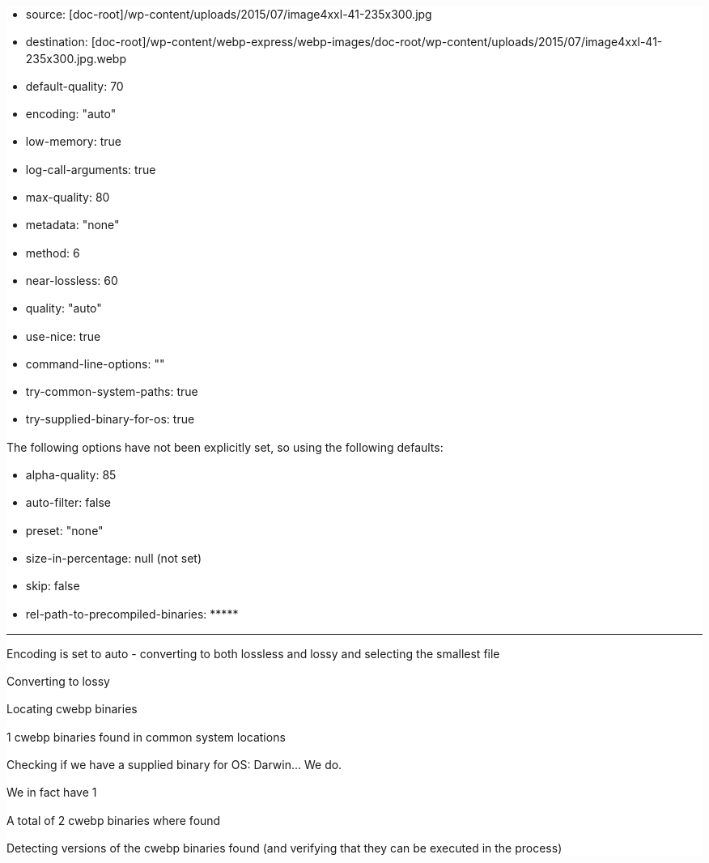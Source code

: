 - source: [doc-root]/wp-content/uploads/2015/07/image4xxl-41-235x300.jpg

- destination: [doc-root]/wp-content/webp-express/webp-images/doc-root/wp-content/uploads/2015/07/image4xxl-41-235x300.jpg.webp

- default-quality: 70

- encoding: "auto"

- low-memory: true

- log-call-arguments: true

- max-quality: 80

- metadata: "none"

- method: 6

- near-lossless: 60

- quality: "auto"

- use-nice: true

- command-line-options: ""

- try-common-system-paths: true

- try-supplied-binary-for-os: true


The following options have not been explicitly set, so using the following defaults:

- alpha-quality: 85

- auto-filter: false

- preset: "none"

- size-in-percentage: null (not set)

- skip: false

- rel-path-to-precompiled-binaries: *****

------------


Encoding is set to auto - converting to both lossless and lossy and selecting the smallest file


Converting to lossy

Locating cwebp binaries

1 cwebp binaries found in common system locations

Checking if we have a supplied binary for OS: Darwin... We do.

We in fact have 1

A total of 2 cwebp binaries where found

Detecting versions of the cwebp binaries found (and verifying that they can be executed in the process)
